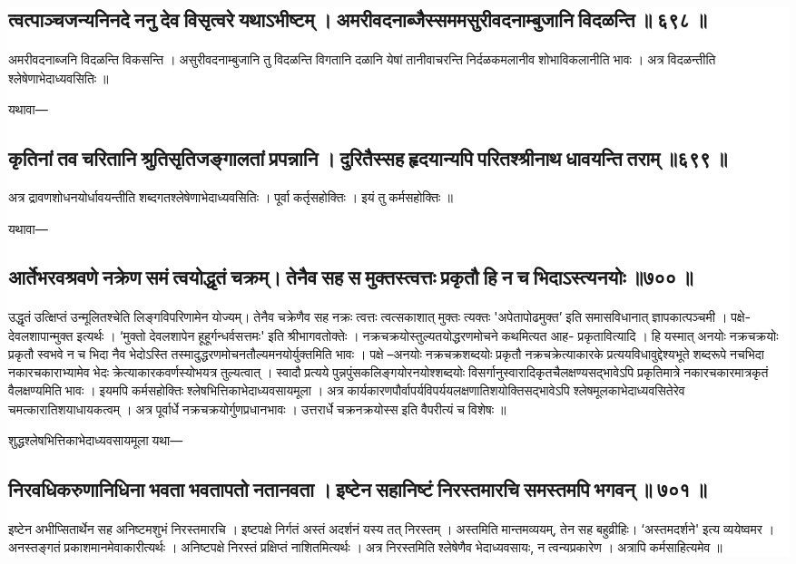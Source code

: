 

## त्वत्पाञ्चजन्यनिनदे ननु देव विसृत्वरे यथाऽभीष्टम् । अमरीवदनाब्जैस्सममसुरीवदनाम्बुजानि विदळन्ति ॥ ६९८ ॥

अमरीवदनाब्जनि विदळन्ति विकसन्ति । असुरीवदनाम्बुजानि तु विदळन्ति विगतानि
दळानि येषां तानीवाचरन्ति निर्दळकमलानीव शोभाविकलानीति भावः । अत्र
विदळन्तीति श्लेषेणाभेदाध्यवसितिः ॥

यथावा—



## कृतिनां तव चरितानि श्रुतिसृतिजङ्गालतां प्रपन्नानि । दुरितैस्सह हृदयान्यपि परितश्श्रीनाथ धावयन्ति तराम् ॥६९९ ॥

अत्र द्रावणशोधनयोर्धावयन्तीति शब्दगतश्लेषेणाभेदाध्यवसितिः । पूर्वा
कर्तृसहोक्तिः । इयं तु कर्मसहोक्तिः ॥

यथावा—



## आर्तेभरवश्रवणे नक्रेण समं त्वयोद्धृतं चक्रम्। तेनैव सह स मुक्तस्त्वत्तः प्रकृतौ हि न च भिदाऽस्त्यनयोः ॥७०० ॥

उद्धृतं उत्क्षिप्तं उन्मूलितश्चेति लिङ्गविपरिणामेन योज्यम्। तेनैव
चक्रेणैव सह नक्रः त्वत्तः त्वत्सकाशात् मुक्तः त्यक्तः 'अपेतापोढमुक्त’
इति समासविधानात् ज्ञापकात्पञ्चमी । पक्षे- देवलशापान्मुक्त इत्यर्थः ।
‘मुक्तो देवलशापेन हूहूर्गन्धर्वसत्तमः' इति श्रीभागवतोक्तेः ।
नक्रचक्रयोस्तुल्यतयोद्धरणमोचने कथमित्यत आह- प्रकृतावित्यादि । हि यस्मात्
अनयोः नक्रचक्रयोः प्रकृतौ स्वभवे न च भिदा नैव भेदोऽस्ति
तस्मादुद्धरणमोचनतौल्यमनयोर्युक्तमिति भावः । पक्षे –अनयोः नक्रचक्रशब्दयोः
प्रकृतौ नक्रचक्रेत्याकारके प्रत्ययविधावुद्देश्यभूते शब्दरूपे नचभिदा
नकारचकाराभ्यामेव भेदः क्रेत्याकारकवर्णस्योभयत्र तुल्यत्वात् । स्वादौ
प्रत्यये पुन्नपुंसकलिङ्गयोरनयोश्शब्दयोः
विसर्गानुस्वारादिकृतचैलक्षण्यसद्भावेऽपि प्रकृतिमात्रे नकारचकारमात्रकृतं
वैलक्षण्यमिति भावः । इयमपि कर्मसहोक्तिः श्लेषभित्तिकाभेदाध्यवसायमूला ।
अत्र कार्यकारणपौर्वापर्यविपर्ययलक्षणातिशयोक्तिसद्भावेऽपि
श्लेषमूलकाभेदाध्यवसितेरेव चमत्कारातिशयाधायकत्वम् । अत्र पूर्वार्धे
नक्रचक्रयोर्गुणप्रधानभावः । उत्तरार्धे चक्रनक्रयोस्स इति वैपरीत्यं च
विशेषः ॥

शुद्धश्लेषभित्तिकाभेदाध्यवसायमूला यथा—



## निरवधिकरुणानिधिना भवता भवतापतो नतानवता । इष्टेन सहानिष्टं निरस्तमारचि समस्तमपि भगवन् ॥ ७०१ ॥

इष्टेन अभीप्सितार्थेन सह अनिष्टमशुभं निरस्तमारचि । इष्टपक्षे निर्गतं
अस्तं अदर्शनं यस्य तत् निरस्तम् । अस्तमिति मान्तमव्ययम्, तेन सह
बहुव्रीहिः। ‘अस्तमदर्शने' इत्य व्ययेष्वमर । अनस्तङ्गतं
प्रकाशमानमेवाकारीत्यर्थः । अनिष्टपक्षे निरस्तं प्रक्षिप्तं
नाशितमित्यर्थः । अत्र निरस्तमिति श्लेषेणैव भेदाध्यवसायः, न
त्वन्यप्रकारेण । अत्रापि कर्मसाहित्यमेव ॥
